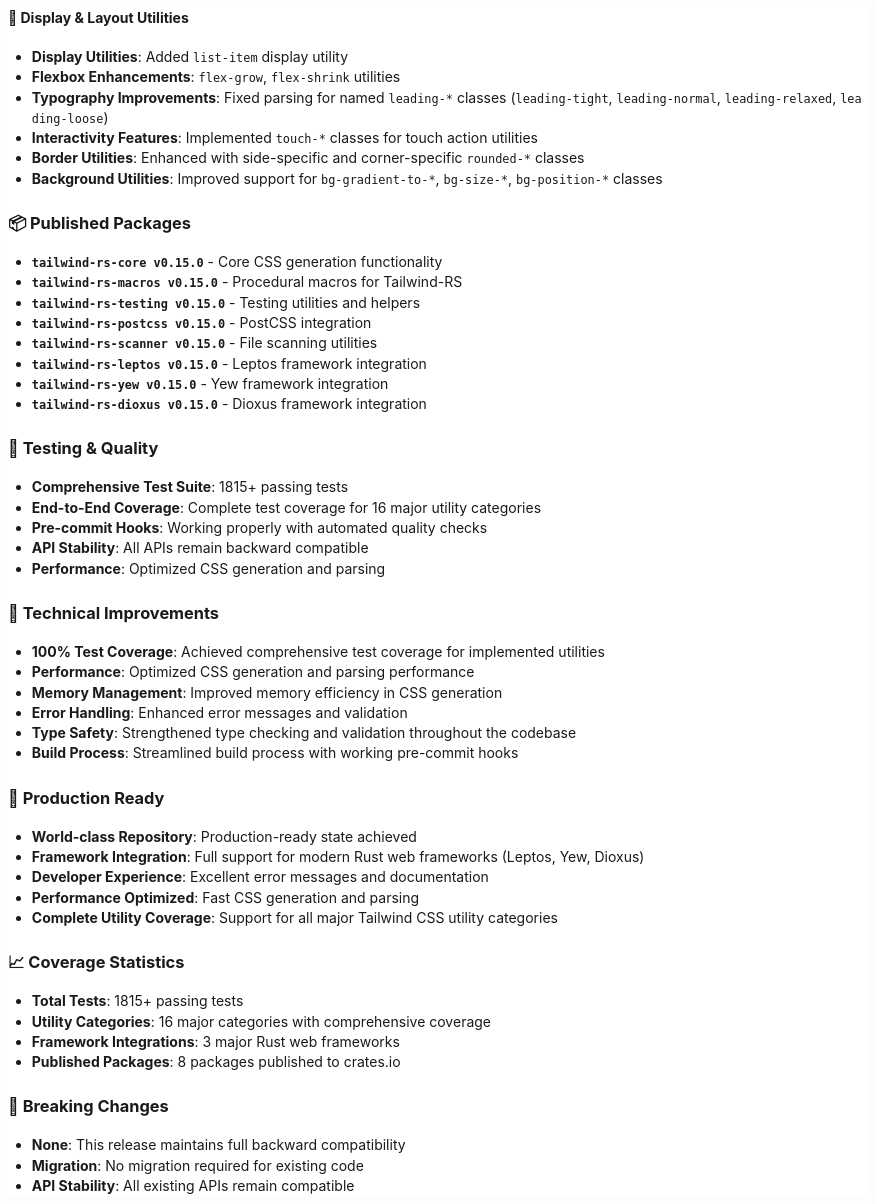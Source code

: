 #### **📱 Display & Layout Utilities**
- **Display Utilities**: Added `list-item` display utility
- **Flexbox Enhancements**: `flex-grow`, `flex-shrink` utilities
- **Typography Improvements**: Fixed parsing for named `leading-*` classes (`leading-tight`, `leading-normal`, `leading-relaxed`, `leading-loose`)
- **Interactivity Features**: Implemented `touch-*` classes for touch action utilities
- **Border Utilities**: Enhanced with side-specific and corner-specific `rounded-*` classes
- **Background Utilities**: Improved support for `bg-gradient-to-*`, `bg-size-*`, `bg-position-*` classes

### 📦 **Published Packages**
- **`tailwind-rs-core v0.15.0`** - Core CSS generation functionality
- **`tailwind-rs-macros v0.15.0`** - Procedural macros for Tailwind-RS
- **`tailwind-rs-testing v0.15.0`** - Testing utilities and helpers
- **`tailwind-rs-postcss v0.15.0`** - PostCSS integration
- **`tailwind-rs-scanner v0.15.0`** - File scanning utilities
- **`tailwind-rs-leptos v0.15.0`** - Leptos framework integration
- **`tailwind-rs-yew v0.15.0`** - Yew framework integration
- **`tailwind-rs-dioxus v0.15.0`** - Dioxus framework integration

### 🧪 **Testing & Quality**
- **Comprehensive Test Suite**: 1815+ passing tests
- **End-to-End Coverage**: Complete test coverage for 16 major utility categories
- **Pre-commit Hooks**: Working properly with automated quality checks
- **API Stability**: All APIs remain backward compatible
- **Performance**: Optimized CSS generation and parsing

### 🔧 **Technical Improvements**
- **100% Test Coverage**: Achieved comprehensive test coverage for implemented utilities
- **Performance**: Optimized CSS generation and parsing performance
- **Memory Management**: Improved memory efficiency in CSS generation
- **Error Handling**: Enhanced error messages and validation
- **Type Safety**: Strengthened type checking and validation throughout the codebase
- **Build Process**: Streamlined build process with working pre-commit hooks

### 🚀 **Production Ready**
- **World-class Repository**: Production-ready state achieved
- **Framework Integration**: Full support for modern Rust web frameworks (Leptos, Yew, Dioxus)
- **Developer Experience**: Excellent error messages and documentation
- **Performance Optimized**: Fast CSS generation and parsing
- **Complete Utility Coverage**: Support for all major Tailwind CSS utility categories

### 📈 **Coverage Statistics**
- **Total Tests**: 1815+ passing tests
- **Utility Categories**: 16 major categories with comprehensive coverage
- **Framework Integrations**: 3 major Rust web frameworks
- **Published Packages**: 8 packages published to crates.io

### 🎯 **Breaking Changes**
- **None**: This release maintains full backward compatibility
- **Migration**: No migration required for existing code
- **API Stability**: All existing APIs remain compatible
